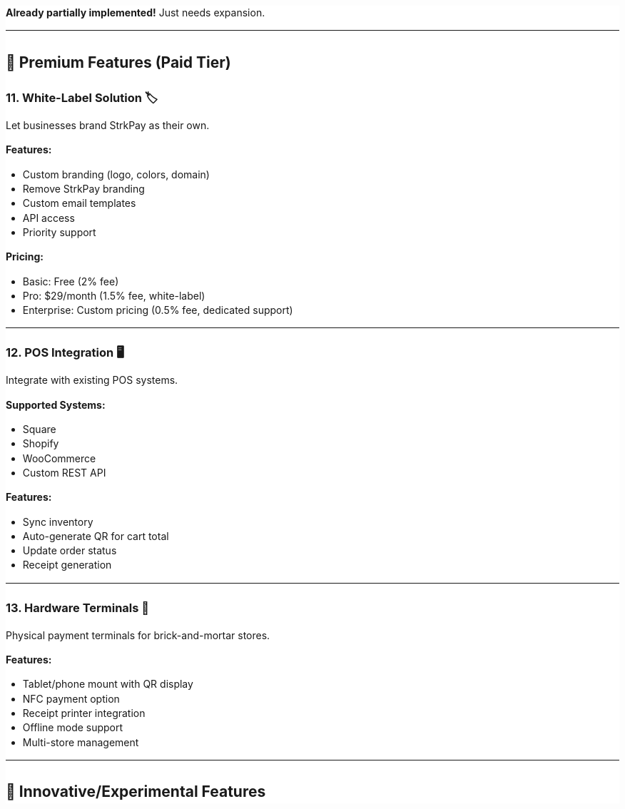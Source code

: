 **Already partially implemented!** Just needs expansion.

---

## 💎 Premium Features (Paid Tier)

### 11. **White-Label Solution** 🏷️
Let businesses brand StrkPay as their own.

**Features:**
- Custom branding (logo, colors, domain)
- Remove StrkPay branding
- Custom email templates
- API access
- Priority support

**Pricing:**
- Basic: Free (2% fee)
- Pro: $29/month (1.5% fee, white-label)
- Enterprise: Custom pricing (0.5% fee, dedicated support)

---

### 12. **POS Integration** 🖥️
Integrate with existing POS systems.

**Supported Systems:**
- Square
- Shopify
- WooCommerce
- Custom REST API

**Features:**
- Sync inventory
- Auto-generate QR for cart total
- Update order status
- Receipt generation

---

### 13. **Hardware Terminals** 📱
Physical payment terminals for brick-and-mortar stores.

**Features:**
- Tablet/phone mount with QR display
- NFC payment option
- Receipt printer integration
- Offline mode support
- Multi-store management

---

## 🌟 Innovative/Experimental Features
